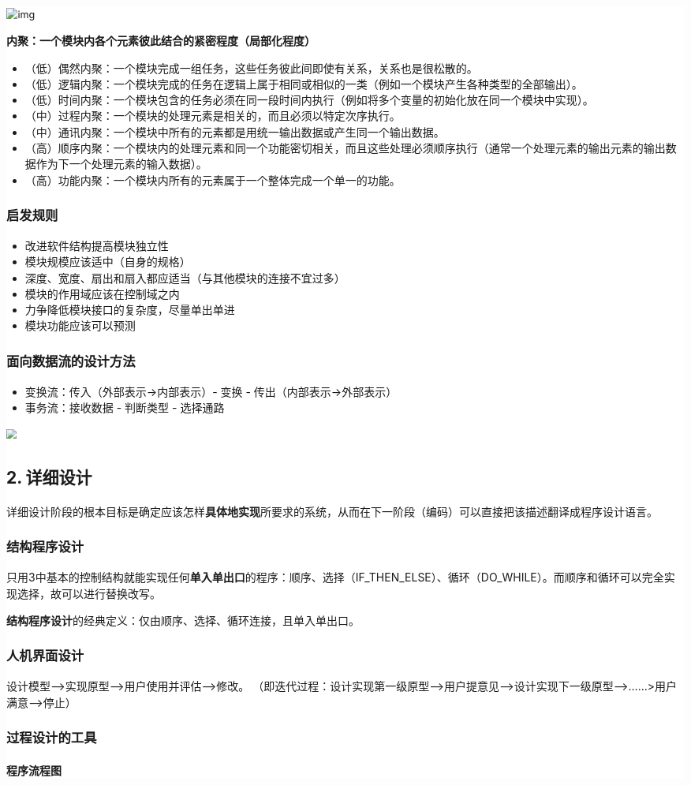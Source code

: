 <img src="https://tva1.sinaimg.cn/large/008eGmZEly1gmodnissz5j31eg0gwn95.jpg" alt="img" style="zoom:90%;" />

**内聚：一个模块内各个元素彼此结合的紧密程度（局部化程度）**

- （低）偶然内聚：一个模块完成一组任务，这些任务彼此间即使有关系，关系也是很松散的。
- （低）逻辑内聚：一个模块完成的任务在逻辑上属于相同或相似的一类（例如一个模块产生各种类型的全部输出）。
- （低）时间内聚：一个模块包含的任务必须在同一段时间内执行（例如将多个变量的初始化放在同一个模块中实现）。
- （中）过程内聚：一个模块的处理元素是相关的，而且必须以特定次序执行。
- （中）通讯内聚：一个模块中所有的元素都是用统一输出数据或产生同一个输出数据。
- （高）顺序内聚：一个模块内的处理元素和同一个功能密切相关，而且这些处理必须顺序执行（通常一个处理元素的输出元素的输出数据作为下一个处理元素的输入数据）。
- （高）功能内聚：一个模块内所有的元素属于一个整体完成一个单一的功能。



### 启发规则

- 改进软件结构提高模块独立性
- 模块规模应该适中（自身的规格）
- 深度、宽度、扇出和扇入都应适当（与其他模块的连接不宜过多）
- 模块的作用域应该在控制域之内
- 力争降低模块接口的复杂度，尽量单出单进
- 模块功能应该可以预测



### 面向数据流的设计方法

- 变换流：传入（外部表示->内部表示）- 变换 - 传出（内部表示->外部表示）
- 事务流：接收数据 - 判断类型 - 选择通路

<img src="https://tva1.sinaimg.cn/large/008eGmZEly1gmm2gee6ffj31120ghdii.jpg" style="zoom:80%;" />



## 2. 详细设计

详细设计阶段的根本目标是确定应该怎样**具体地实现**所要求的系统，从而在下一阶段（编码）可以直接把该描述翻译成程序设计语言。

### 结构程序设计

只用3中基本的控制结构就能实现任何**单入单出口**的程序：顺序、选择（IF_THEN_ELSE）、循环（DO_WHILE）。而顺序和循环可以完全实现选择，故可以进行替换改写。

**结构程序设计**的经典定义：仅由顺序、选择、循环连接，且单入单出口。



### 人机界面设计

设计模型——>实现原型——>用户使用并评估——>修改。
（即迭代过程：设计实现第一级原型——>用户提意见——>设计实现下一级原型——>……>用户满意——>停止）



### 过程设计的工具

#### 程序流程图
